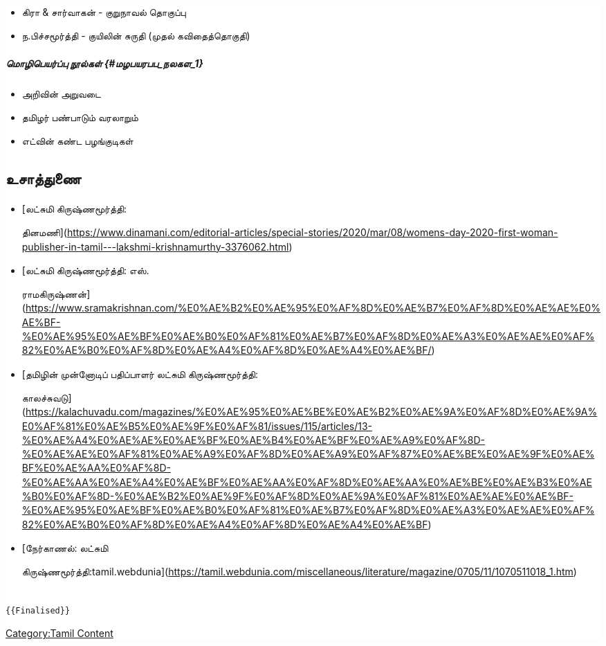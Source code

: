 -   கிரா & சார்வாகன் - குறுநாவல் தொகுப்பு

-   ந.பிச்சமூர்த்தி - குயிலின் சுருதி (முதல் கவிதைத்தொகுதி)



##### மொழிபெயர்ப்பு நூல்கள் {#மழபயரபப_நலகள_1}



-   அறிவின் அறுவடை

-   தமிழர் பண்பாடும் வரலாறும்

-   எட்வின் கண்ட பழங்குடிகள்



## உசாத்துணை



-   [லட்சுமி கிருஷ்ணமூர்த்தி:

    தினமணி](https://www.dinamani.com/editorial-articles/special-stories/2020/mar/08/womens-day-2020-first-woman-publisher-in-tamil---lakshmi-krishnamurthy-3376062.html)

-   [லட்சுமி கிருஷ்ணமூர்த்தி: எஸ்.

    ராமகிருஷ்ணன்](https://www.sramakrishnan.com/%E0%AE%B2%E0%AE%95%E0%AF%8D%E0%AE%B7%E0%AF%8D%E0%AE%AE%E0%AE%BF-%E0%AE%95%E0%AE%BF%E0%AE%B0%E0%AF%81%E0%AE%B7%E0%AF%8D%E0%AE%A3%E0%AE%AE%E0%AF%82%E0%AE%B0%E0%AF%8D%E0%AE%A4%E0%AF%8D%E0%AE%A4%E0%AE%BF/)

-   [தமிழின் முன்னோடிப் பதிப்பாளர் லட்சுமி கிருஷ்ணமூர்த்தி:

    காலச்சுவடு](https://kalachuvadu.com/magazines/%E0%AE%95%E0%AE%BE%E0%AE%B2%E0%AE%9A%E0%AF%8D%E0%AE%9A%E0%AF%81%E0%AE%B5%E0%AE%9F%E0%AF%81/issues/115/articles/13-%E0%AE%A4%E0%AE%AE%E0%AE%BF%E0%AE%B4%E0%AE%BF%E0%AE%A9%E0%AF%8D-%E0%AE%AE%E0%AF%81%E0%AE%A9%E0%AF%8D%E0%AE%A9%E0%AF%87%E0%AE%BE%E0%AE%9F%E0%AE%BF%E0%AE%AA%E0%AF%8D-%E0%AE%AA%E0%AE%A4%E0%AE%BF%E0%AE%AA%E0%AF%8D%E0%AE%AA%E0%AE%BE%E0%AE%B3%E0%AE%B0%E0%AF%8D-%E0%AE%B2%E0%AE%9F%E0%AF%8D%E0%AE%9A%E0%AF%81%E0%AE%AE%E0%AE%BF-%E0%AE%95%E0%AE%BF%E0%AE%B0%E0%AF%81%E0%AE%B7%E0%AF%8D%E0%AE%A3%E0%AE%AE%E0%AF%82%E0%AE%B0%E0%AF%8D%E0%AE%A4%E0%AF%8D%E0%AE%A4%E0%AE%BF)

-   [நேர்காணல்: லட்சுமி

    கிருஷ்ணமூர்த்தி:tamil.webdunia](https://tamil.webdunia.com/miscellaneous/literature/magazine/0705/11/1070511018_1.htm)



```{=mediawiki}

{{Finalised}}

```

[Category:Tamil Content](Category:Tamil_Content "wikilink")

